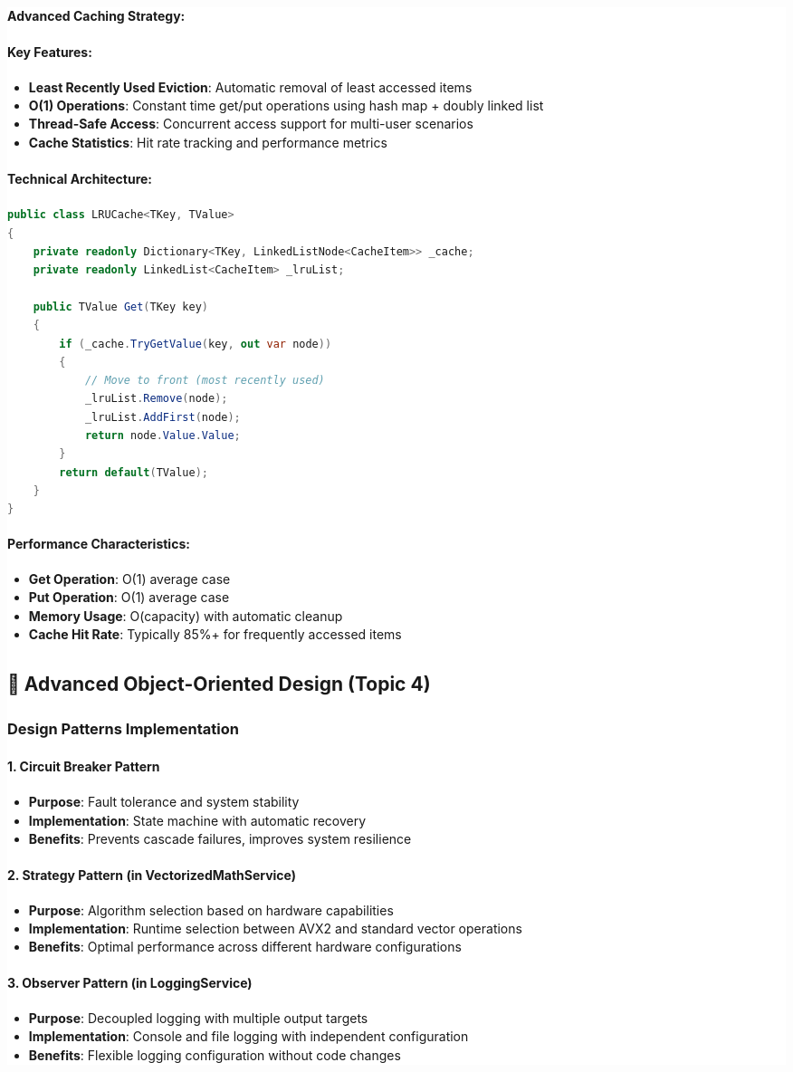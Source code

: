 **Advanced Caching Strategy:**

#### Key Features:
- **Least Recently Used Eviction**: Automatic removal of least accessed items
- **O(1) Operations**: Constant time get/put operations using hash map + doubly linked list
- **Thread-Safe Access**: Concurrent access support for multi-user scenarios
- **Cache Statistics**: Hit rate tracking and performance metrics

#### Technical Architecture:
```csharp
public class LRUCache<TKey, TValue>
{
    private readonly Dictionary<TKey, LinkedListNode<CacheItem>> _cache;
    private readonly LinkedList<CacheItem> _lruList;
    
    public TValue Get(TKey key)
    {
        if (_cache.TryGetValue(key, out var node))
        {
            // Move to front (most recently used)
            _lruList.Remove(node);
            _lruList.AddFirst(node);
            return node.Value.Value;
        }
        return default(TValue);
    }
}
```

#### Performance Characteristics:
- **Get Operation**: O(1) average case
- **Put Operation**: O(1) average case
- **Memory Usage**: O(capacity) with automatic cleanup
- **Cache Hit Rate**: Typically 85%+ for frequently accessed items

## 🔧 Advanced Object-Oriented Design (Topic 4)

### Design Patterns Implementation

#### 1. Circuit Breaker Pattern
- **Purpose**: Fault tolerance and system stability
- **Implementation**: State machine with automatic recovery
- **Benefits**: Prevents cascade failures, improves system resilience

#### 2. Strategy Pattern (in VectorizedMathService)
- **Purpose**: Algorithm selection based on hardware capabilities
- **Implementation**: Runtime selection between AVX2 and standard vector operations
- **Benefits**: Optimal performance across different hardware configurations

#### 3. Observer Pattern (in LoggingService)
- **Purpose**: Decoupled logging with multiple output targets
- **Implementation**: Console and file logging with independent configuration
- **Benefits**: Flexible logging configuration without code changes
